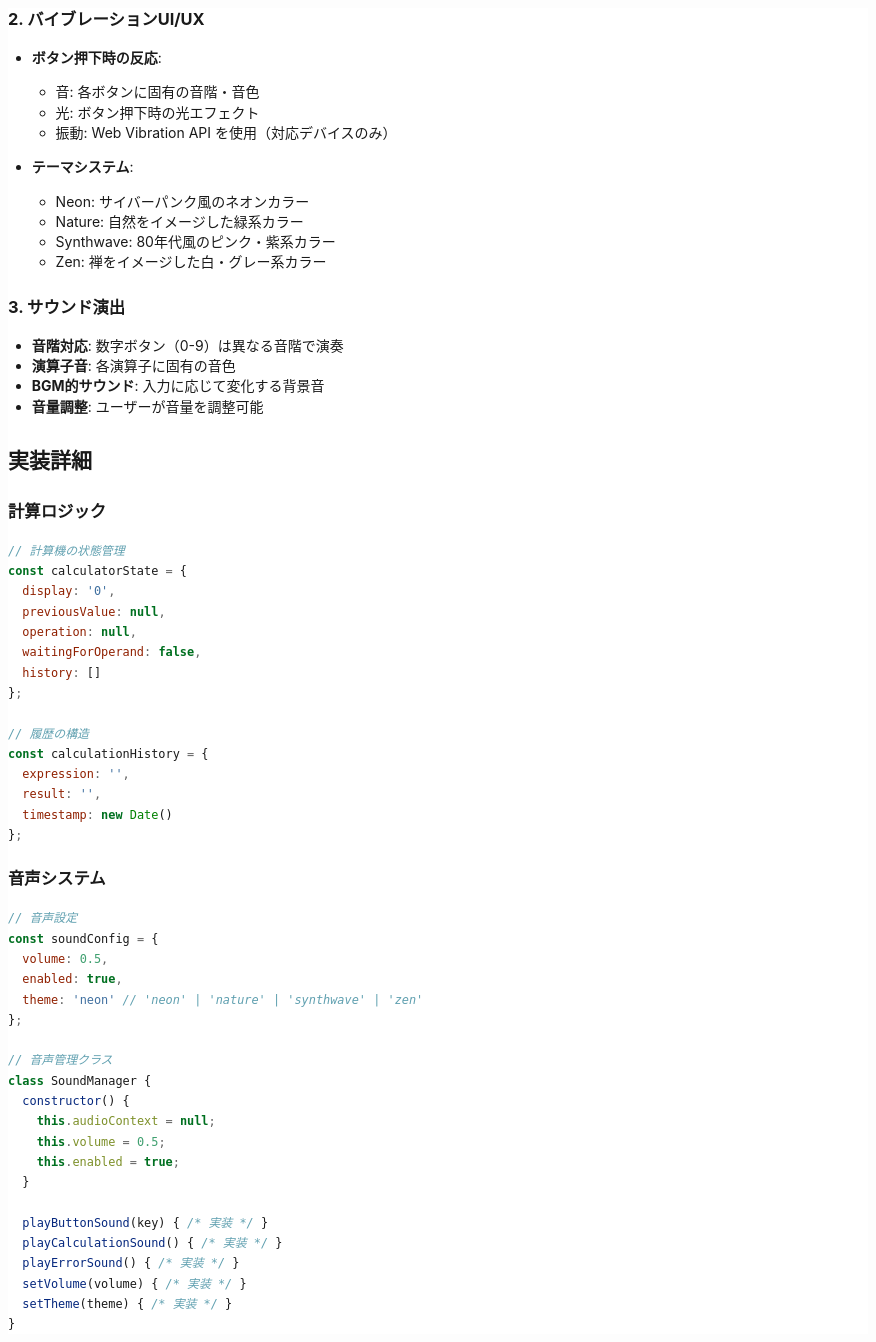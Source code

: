 ### 2. バイブレーションUI/UX
- **ボタン押下時の反応**:
  - 音: 各ボタンに固有の音階・音色
  - 光: ボタン押下時の光エフェクト
  - 振動: Web Vibration API を使用（対応デバイスのみ）

- **テーマシステム**:
  - Neon: サイバーパンク風のネオンカラー
  - Nature: 自然をイメージした緑系カラー
  - Synthwave: 80年代風のピンク・紫系カラー
  - Zen: 禅をイメージした白・グレー系カラー

### 3. サウンド演出
- **音階対応**: 数字ボタン（0-9）は異なる音階で演奏
- **演算子音**: 各演算子に固有の音色
- **BGM的サウンド**: 入力に応じて変化する背景音
- **音量調整**: ユーザーが音量を調整可能

## 実装詳細

### 計算ロジック
```javascript
// 計算機の状態管理
const calculatorState = {
  display: '0',
  previousValue: null,
  operation: null,
  waitingForOperand: false,
  history: []
};

// 履歴の構造
const calculationHistory = {
  expression: '',
  result: '',
  timestamp: new Date()
};
```

### 音声システム
```javascript
// 音声設定
const soundConfig = {
  volume: 0.5,
  enabled: true,
  theme: 'neon' // 'neon' | 'nature' | 'synthwave' | 'zen'
};

// 音声管理クラス
class SoundManager {
  constructor() {
    this.audioContext = null;
    this.volume = 0.5;
    this.enabled = true;
  }
  
  playButtonSound(key) { /* 実装 */ }
  playCalculationSound() { /* 実装 */ }
  playErrorSound() { /* 実装 */ }
  setVolume(volume) { /* 実装 */ }
  setTheme(theme) { /* 実装 */ }
}
```